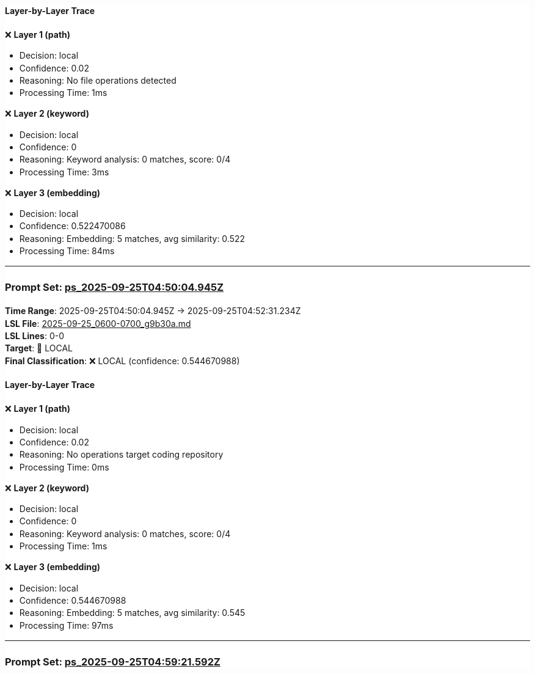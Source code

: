 #### Layer-by-Layer Trace

❌ **Layer 1 (path)**
- Decision: local
- Confidence: 0.02
- Reasoning: No file operations detected
- Processing Time: 1ms

❌ **Layer 2 (keyword)**
- Decision: local
- Confidence: 0
- Reasoning: Keyword analysis: 0 matches, score: 0/4
- Processing Time: 3ms

❌ **Layer 3 (embedding)**
- Decision: local
- Confidence: 0.522470086
- Reasoning: Embedding: 5 matches, avg similarity: 0.522
- Processing Time: 84ms

---

### Prompt Set: [ps_2025-09-25T04:50:04.945Z](../../history/2025-09-25_0600-0700_g9b30a.md#ps_2025-09-25T04:50:04.945Z)

**Time Range**: 2025-09-25T04:50:04.945Z → 2025-09-25T04:52:31.234Z<br>
**LSL File**: [2025-09-25_0600-0700_g9b30a.md](../../history/2025-09-25_0600-0700_g9b30a.md#ps_2025-09-25T04:50:04.945Z)<br>
**LSL Lines**: 0-0<br>
**Target**: 📍 LOCAL<br>
**Final Classification**: ❌ LOCAL (confidence: 0.544670988)

#### Layer-by-Layer Trace

❌ **Layer 1 (path)**
- Decision: local
- Confidence: 0.02
- Reasoning: No operations target coding repository
- Processing Time: 0ms

❌ **Layer 2 (keyword)**
- Decision: local
- Confidence: 0
- Reasoning: Keyword analysis: 0 matches, score: 0/4
- Processing Time: 1ms

❌ **Layer 3 (embedding)**
- Decision: local
- Confidence: 0.544670988
- Reasoning: Embedding: 5 matches, avg similarity: 0.545
- Processing Time: 97ms

---

### Prompt Set: [ps_2025-09-25T04:59:21.592Z](../../history/2025-09-25_0600-0700_g9b30a.md#ps_2025-09-25T04:59:21.592Z)
